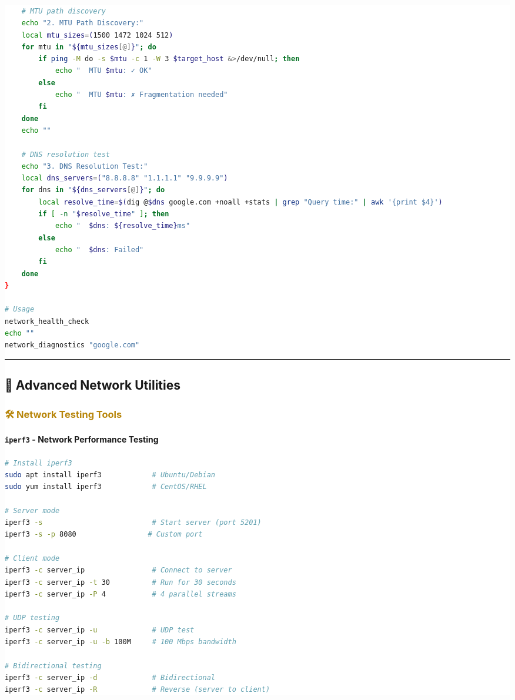 ```bash
    # MTU path discovery
    echo "2. MTU Path Discovery:"
    local mtu_sizes=(1500 1472 1024 512)
    for mtu in "${mtu_sizes[@]}"; do
        if ping -M do -s $mtu -c 1 -W 3 $target_host &>/dev/null; then
            echo "  MTU $mtu: ✓ OK"
        else
            echo "  MTU $mtu: ✗ Fragmentation needed"
        fi
    done
    echo ""
    
    # DNS resolution test
    echo "3. DNS Resolution Test:"
    local dns_servers=("8.8.8.8" "1.1.1.1" "9.9.9.9")
    for dns in "${dns_servers[@]}"; do
        local resolve_time=$(dig @$dns google.com +noall +stats | grep "Query time:" | awk '{print $4}')
        if [ -n "$resolve_time" ]; then
            echo "  $dns: ${resolve_time}ms"
        else
            echo "  $dns: Failed"
        fi
    done
}

# Usage
network_health_check
echo ""
network_diagnostics "google.com"
```

---

## 🔧 Advanced Network Utilities

### <span style="color: #B8860B;">🛠️ Network Testing Tools</span>

#### **`iperf3` - Network Performance Testing**

```bash
# Install iperf3
sudo apt install iperf3            # Ubuntu/Debian
sudo yum install iperf3            # CentOS/RHEL

# Server mode
iperf3 -s                          # Start server (port 5201)
iperf3 -s -p 8080                 # Custom port

# Client mode
iperf3 -c server_ip                # Connect to server
iperf3 -c server_ip -t 30          # Run for 30 seconds
iperf3 -c server_ip -P 4           # 4 parallel streams

# UDP testing
iperf3 -c server_ip -u             # UDP test
iperf3 -c server_ip -u -b 100M     # 100 Mbps bandwidth

# Bidirectional testing
iperf3 -c server_ip -d             # Bidirectional
iperf3 -c server_ip -R             # Reverse (server to client)

```